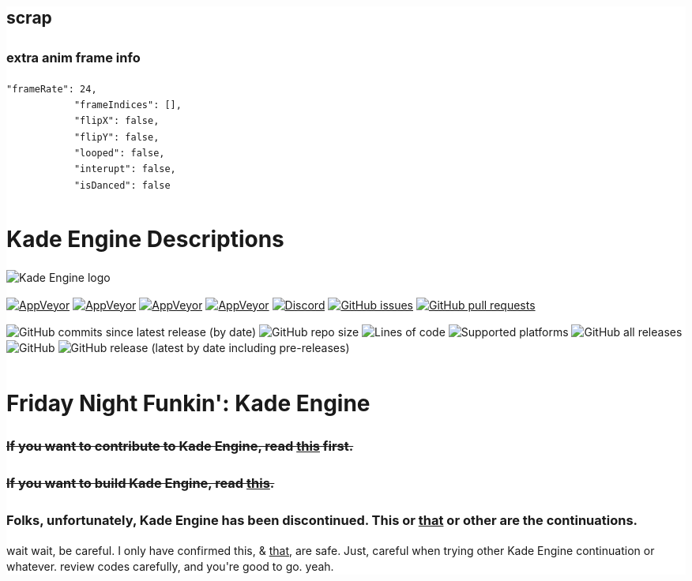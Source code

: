 ## scrap
### extra anim frame info
```
"frameRate": 24,
            "frameIndices": [],
            "flipX": false,
            "flipY": false,
            "looped": false,
            "interupt": false,
            "isDanced": false
```




# Kade Engine Descriptions

![Kade Engine logo](assets/preload/images/KadeEngineLogo.png)

[![AppVeyor](https://img.shields.io/appveyor/build/KadeDev/Kade-Engine-Windows?label=windows%20build)](https://ci.appveyor.com/project/KadeDev/kade-engine-windows/branch/master/artifacts) [![AppVeyor](https://img.shields.io/appveyor/build/KadeDev/Kade-Engine-Macos?label=macOS%20build)](https://ci.appveyor.com/project/KadeDev/kade-engine-macos/branch/master/artifacts)  [![AppVeyor](https://img.shields.io/appveyor/build/KadeDev/Kade-Engine-Linux?label=linux%20build)](https://ci.appveyor.com/project/KadeDev/kade-engine-linux/branch/master/artifacts) [![AppVeyor](https://img.shields.io/appveyor/build/daniel11420/KadeEngineWeb?label=html5&20build)](https://ci.appveyor.com/project/daniel11420/KadeEngineWeb) [![Discord](https://img.shields.io/discord/808039740464300104?label=discord)](https://discord.gg/MG6GQFh52U) [![GitHub issues](https://img.shields.io/github/issues/KadeDev/Kade-Engine)](https://github.com/KadeDev/Kade-Engine/issues) [![GitHub pull requests](https://img.shields.io/github/issues-pr/KadeDev/Kade-Engine)](https://github.com/KadeDev/Kade-Engine/pulls) []() []()

![GitHub commits since latest release (by date)](https://img.shields.io/github/commits-since/KadeDev/Kade-Engine/latest) ![GitHub repo size](https://img.shields.io/github/repo-size/KadeDev/Kade-Engine) ![Lines of code](https://img.shields.io/tokei/lines/github/KadeDev/Kade-Engine) ![Supported platforms](https://img.shields.io/badge/supported%20platforms-windows%2C%20macOS%2C%20linux%2C%20html5-blue) ![GitHub all releases](https://img.shields.io/github/downloads/KadeDev/Kade-Engine/total) ![GitHub](https://img.shields.io/github/license/KadeDev/Kade-Engine) ![GitHub release (latest by date including pre-releases)](https://img.shields.io/github/v/release/KadeDev/Kade-Engine?include_prereleases&label=latest%20version) 

# Friday Night Funkin': Kade Engine

### ~~If you want to contribute to Kade Engine, read [this](https://github.com/KadeDev/Kade-Engine/blob/stable/CONTRIBUTING.md) first.~~
### ~~If you want to build Kade Engine, read [this](https://github.com/KadeDev/Kade-Engine/blob/stable/docs/building.md).~~

### Folks, unfortunately, Kade Engine has been discontinued. This or [that](https://github.com/BoloVEVO/Kade-Engine-Public ) or other are the continuations.
wait wait, be careful. I only have confirmed this, & [that](https://github.com/BoloVEVO/Kade-Engine-Public ), are safe. Just, careful when trying other Kade Engine continuation or whatever. review codes carefully, and you're good to go. yeah.
